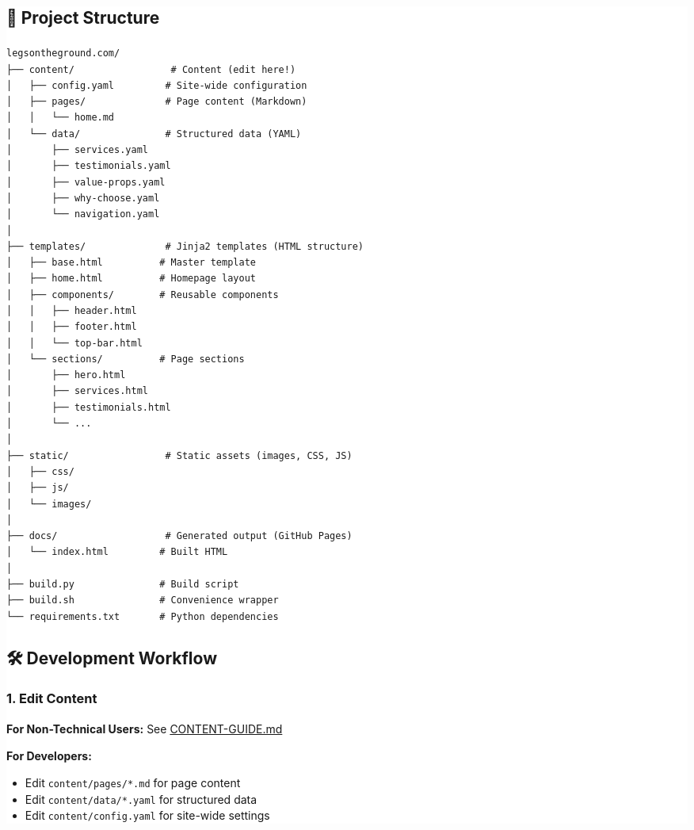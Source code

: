 ## 📁 Project Structure

```
legsontheground.com/
├── content/                 # Content (edit here!)
│   ├── config.yaml         # Site-wide configuration
│   ├── pages/              # Page content (Markdown)
│   │   └── home.md
│   └── data/               # Structured data (YAML)
│       ├── services.yaml
│       ├── testimonials.yaml
│       ├── value-props.yaml
│       ├── why-choose.yaml
│       └── navigation.yaml
│
├── templates/              # Jinja2 templates (HTML structure)
│   ├── base.html          # Master template
│   ├── home.html          # Homepage layout
│   ├── components/        # Reusable components
│   │   ├── header.html
│   │   ├── footer.html
│   │   └── top-bar.html
│   └── sections/          # Page sections
│       ├── hero.html
│       ├── services.html
│       ├── testimonials.html
│       └── ...
│
├── static/                 # Static assets (images, CSS, JS)
│   ├── css/
│   ├── js/
│   └── images/
│
├── docs/                   # Generated output (GitHub Pages)
│   └── index.html         # Built HTML
│
├── build.py               # Build script
├── build.sh               # Convenience wrapper
└── requirements.txt       # Python dependencies
```

## 🛠️ Development Workflow

### 1. Edit Content

**For Non-Technical Users:** See [CONTENT-GUIDE.md](CONTENT-GUIDE.md)

**For Developers:**
- Edit `content/pages/*.md` for page content
- Edit `content/data/*.yaml` for structured data
- Edit `content/config.yaml` for site-wide settings
